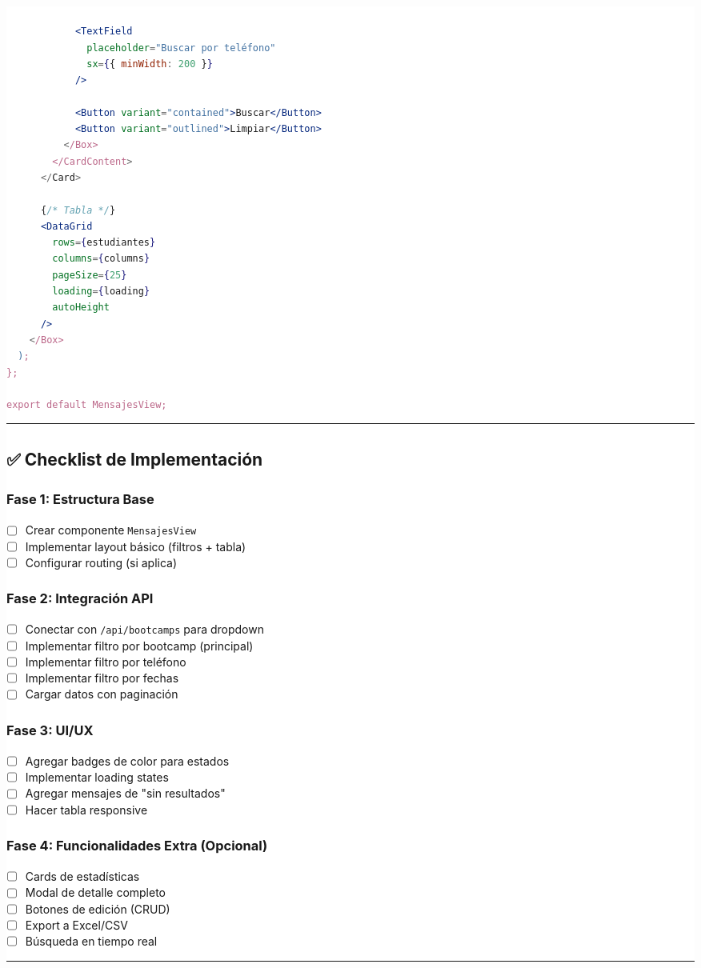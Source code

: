 ```jsx
            
            <TextField
              placeholder="Buscar por teléfono"
              sx={{ minWidth: 200 }}
            />
            
            <Button variant="contained">Buscar</Button>
            <Button variant="outlined">Limpiar</Button>
          </Box>
        </CardContent>
      </Card>

      {/* Tabla */}
      <DataGrid
        rows={estudiantes}
        columns={columns}
        pageSize={25}
        loading={loading}
        autoHeight
      />
    </Box>
  );
};

export default MensajesView;
```

---

## ✅ Checklist de Implementación

### Fase 1: Estructura Base
- [ ] Crear componente `MensajesView`
- [ ] Implementar layout básico (filtros + tabla)
- [ ] Configurar routing (si aplica)

### Fase 2: Integración API
- [ ] Conectar con `/api/bootcamps` para dropdown
- [ ] Implementar filtro por bootcamp (principal)
- [ ] Implementar filtro por teléfono
- [ ] Implementar filtro por fechas
- [ ] Cargar datos con paginación

### Fase 3: UI/UX
- [ ] Agregar badges de color para estados
- [ ] Implementar loading states
- [ ] Agregar mensajes de "sin resultados"
- [ ] Hacer tabla responsive

### Fase 4: Funcionalidades Extra (Opcional)
- [ ] Cards de estadísticas
- [ ] Modal de detalle completo
- [ ] Botones de edición (CRUD)
- [ ] Export a Excel/CSV
- [ ] Búsqueda en tiempo real

---
